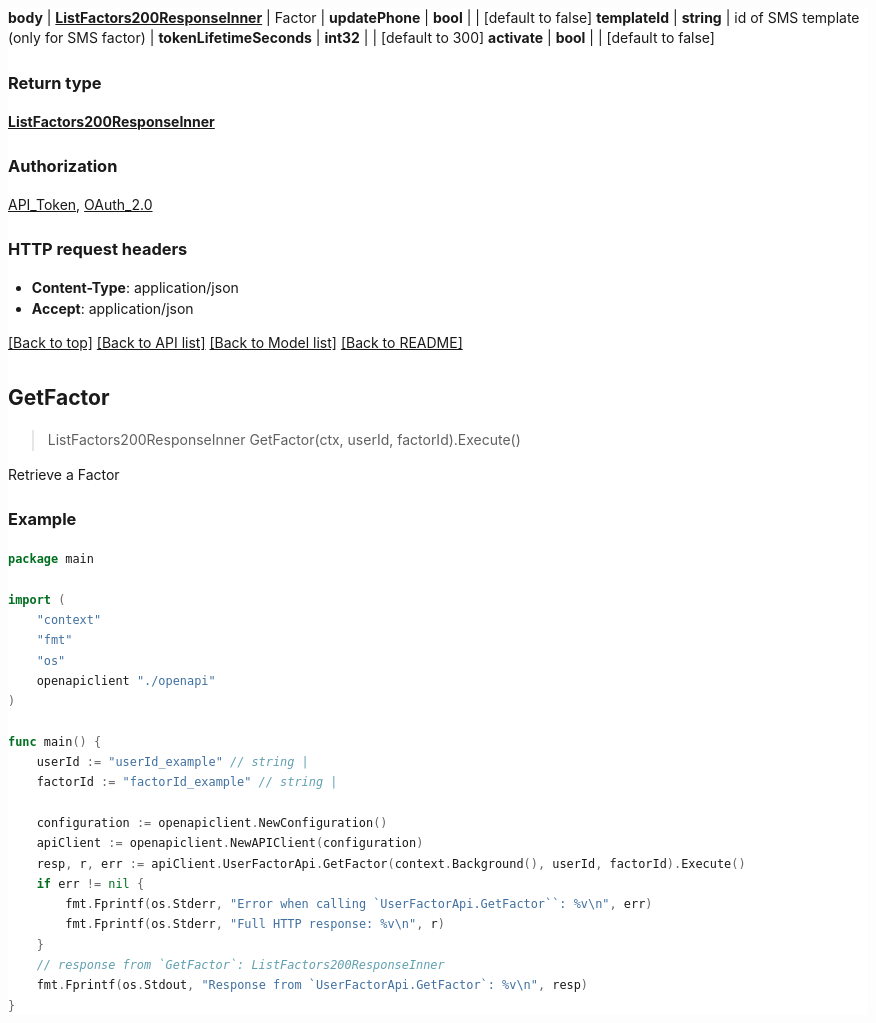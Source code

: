  **body** | [**ListFactors200ResponseInner**](ListFactors200ResponseInner.md) | Factor | 
 **updatePhone** | **bool** |  | [default to false]
 **templateId** | **string** | id of SMS template (only for SMS factor) | 
 **tokenLifetimeSeconds** | **int32** |  | [default to 300]
 **activate** | **bool** |  | [default to false]

### Return type

[**ListFactors200ResponseInner**](ListFactors200ResponseInner.md)

### Authorization

[API_Token](../README.md#API_Token), [OAuth_2.0](../README.md#OAuth_2.0)

### HTTP request headers

- **Content-Type**: application/json
- **Accept**: application/json

[[Back to top]](#) [[Back to API list]](../README.md#documentation-for-api-endpoints)
[[Back to Model list]](../README.md#documentation-for-models)
[[Back to README]](../README.md)


## GetFactor

> ListFactors200ResponseInner GetFactor(ctx, userId, factorId).Execute()

Retrieve a Factor



### Example

```go
package main

import (
    "context"
    "fmt"
    "os"
    openapiclient "./openapi"
)

func main() {
    userId := "userId_example" // string | 
    factorId := "factorId_example" // string | 

    configuration := openapiclient.NewConfiguration()
    apiClient := openapiclient.NewAPIClient(configuration)
    resp, r, err := apiClient.UserFactorApi.GetFactor(context.Background(), userId, factorId).Execute()
    if err != nil {
        fmt.Fprintf(os.Stderr, "Error when calling `UserFactorApi.GetFactor``: %v\n", err)
        fmt.Fprintf(os.Stderr, "Full HTTP response: %v\n", r)
    }
    // response from `GetFactor`: ListFactors200ResponseInner
    fmt.Fprintf(os.Stdout, "Response from `UserFactorApi.GetFactor`: %v\n", resp)
}
```
